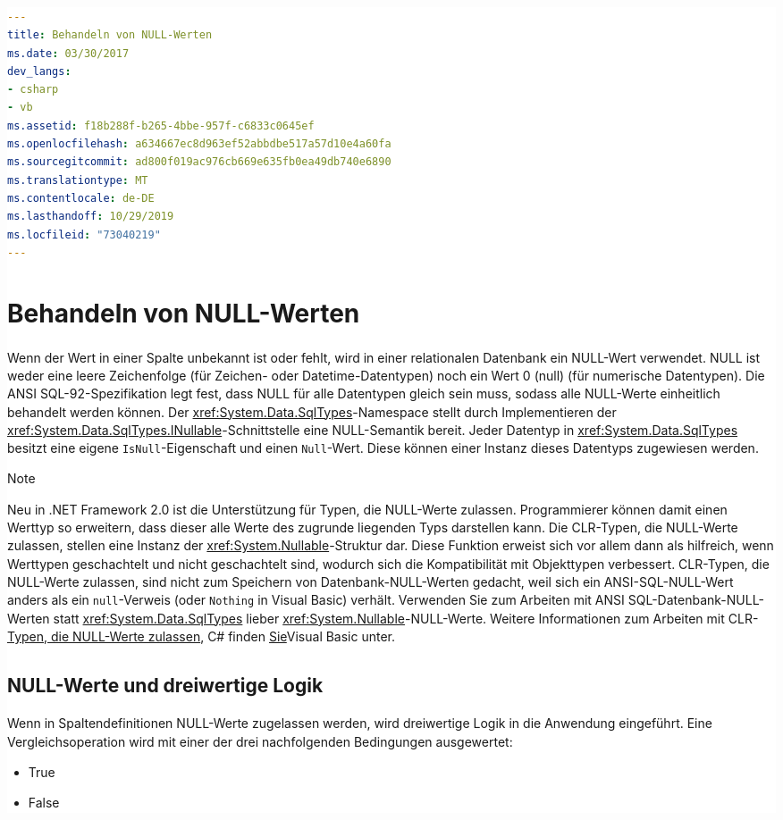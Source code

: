 ```yaml
---
title: Behandeln von NULL-Werten
ms.date: 03/30/2017
dev_langs:
- csharp
- vb
ms.assetid: f18b288f-b265-4bbe-957f-c6833c0645ef
ms.openlocfilehash: a634667ec8d963ef52abbdbe517a57d10e4a60fa
ms.sourcegitcommit: ad800f019ac976cb669e635fb0ea49db740e6890
ms.translationtype: MT
ms.contentlocale: de-DE
ms.lasthandoff: 10/29/2019
ms.locfileid: "73040219"
---
```

# <a name="handling-null-values"></a>Behandeln von NULL-Werten
Wenn der Wert in einer Spalte unbekannt ist oder fehlt, wird in einer relationalen Datenbank ein NULL-Wert verwendet. NULL ist weder eine leere Zeichenfolge (für Zeichen- oder Datetime-Datentypen) noch ein Wert 0 (null) (für numerische Datentypen). Die ANSI SQL-92-Spezifikation legt fest, dass NULL für alle Datentypen gleich sein muss, sodass alle NULL-Werte einheitlich behandelt werden können. Der <xref:System.Data.SqlTypes>-Namespace stellt durch Implementieren der <xref:System.Data.SqlTypes.INullable>-Schnittstelle eine NULL-Semantik bereit. Jeder Datentyp in <xref:System.Data.SqlTypes> besitzt eine eigene `IsNull`-Eigenschaft und einen `Null`-Wert. Diese können einer Instanz dieses Datentyps zugewiesen werden.  
  
> [!NOTE]
> Neu in .NET Framework 2.0 ist die Unterstützung für Typen, die NULL-Werte zulassen. Programmierer können damit einen Werttyp so erweitern, dass dieser alle Werte des zugrunde liegenden Typs darstellen kann. Die CLR-Typen, die NULL-Werte zulassen, stellen eine Instanz der <xref:System.Nullable>-Struktur dar. Diese Funktion erweist sich vor allem dann als hilfreich, wenn Werttypen geschachtelt und nicht geschachtelt sind, wodurch sich die Kompatibilität mit Objekttypen verbessert. CLR-Typen, die NULL-Werte zulassen, sind nicht zum Speichern von Datenbank-NULL-Werten gedacht, weil sich ein ANSI-SQL-NULL-Wert anders als ein `null`-Verweis (oder `Nothing` in Visual Basic) verhält. Verwenden Sie zum Arbeiten mit ANSI SQL-Datenbank-NULL-Werten statt <xref:System.Data.SqlTypes> lieber <xref:System.Nullable>-NULL-Werte. Weitere Informationen zum Arbeiten mit CLR- [Typen, die NULL-Werte zulassen](../../../../visual-basic/programming-guide/language-features/data-types/nullable-value-types.md), C# finden [Sie](../../../../csharp/programming-guide/nullable-types/using-nullable-types.md)Visual Basic unter.  
  
## <a name="nulls-and-three-valued-logic"></a>NULL-Werte und dreiwertige Logik  
 Wenn in Spaltendefinitionen NULL-Werte zugelassen werden, wird dreiwertige Logik in die Anwendung eingeführt. Eine Vergleichsoperation wird mit einer der drei nachfolgenden Bedingungen ausgewertet:  
  
- True  
  
- False  
  